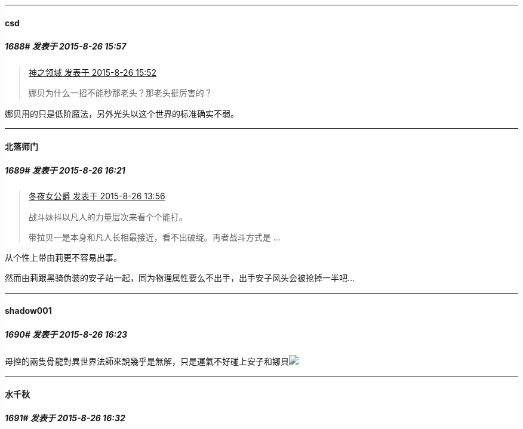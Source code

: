 





-----

####  csd  
##### 1688#       发表于 2015-8-26 15:57



<blockquote><a href="httphttps://bbs.saraba1st.com/2b/forum.php?mod=redirect&amp;goto=findpost&amp;pid=29974630&amp;ptid=1105959" target="_blank">神之领域 发表于 2015-8-26 15:52</a>

娜贝为什么一招不能秒那老头？那老头挺厉害的？</blockquote>
娜贝用的只是低阶魔法，另外光头以这个世界的标准确实不弱。







-----

####  北落师门  
##### 1689#       发表于 2015-8-26 16:21



<blockquote><a href="httphttps://bbs.saraba1st.com/2b/forum.php?mod=redirect&amp;goto=findpost&amp;pid=29973462&amp;ptid=1105959" target="_blank">冬夜女公爵 发表于 2015-8-26 13:56</a>

战斗妹抖以凡人的力量层次来看个个能打。


带拉贝一是本身和凡人长相最接近，看不出破绽。再者战斗方式是 ...</blockquote>
从个性上带由莉更不容易出事。

然而由莉跟黑骑伪装的安子站一起，同为物理属性要么不出手，出手安子风头会被抢掉一半吧...







-----

####  shadow001  
##### 1690#       发表于 2015-8-26 16:23




母控的兩隻骨龍對異世界法師來說幾乎是無解，只是運氣不好碰上安子和娜貝<img src="https://static.saraba1st.com/image/smiley/face/191.gif" referrerpolicy="no-referrer">







-----

####  水千秋  
##### 1691#       发表于 2015-8-26 16:32
